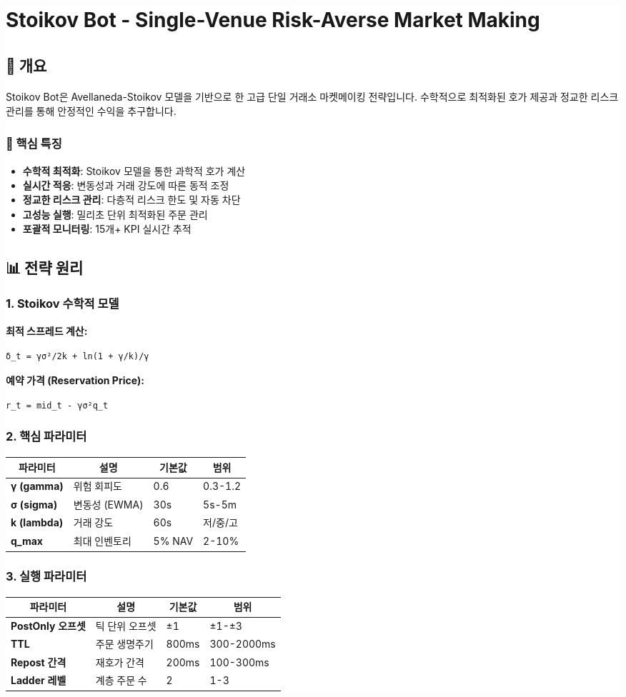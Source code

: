 # Stoikov Bot - Single-Venue Risk-Averse Market Making

## 📖 개요

Stoikov Bot은 Avellaneda-Stoikov 모델을 기반으로 한 고급 단일 거래소 마켓메이킹 전략입니다. 수학적으로 최적화된 호가 제공과 정교한 리스크 관리를 통해 안정적인 수익을 추구합니다.

### 🎯 핵심 특징

- **수학적 최적화**: Stoikov 모델을 통한 과학적 호가 계산
- **실시간 적응**: 변동성과 거래 강도에 따른 동적 조정
- **정교한 리스크 관리**: 다층적 리스크 한도 및 자동 차단
- **고성능 실행**: 밀리초 단위 최적화된 주문 관리
- **포괄적 모니터링**: 15개+ KPI 실시간 추적

## 📊 전략 원리

### 1. Stoikov 수학적 모델

**최적 스프레드 계산:**
```
δ_t = γσ²/2k + ln(1 + γ/k)/γ
```

**예약 가격 (Reservation Price):**
```
r_t = mid_t - γσ²q_t
```

### 2. 핵심 파라미터

| 파라미터 | 설명 | 기본값 | 범위 |
|---------|------|--------|------|
| **γ (gamma)** | 위험 회피도 | 0.6 | 0.3-1.2 |
| **σ (sigma)** | 변동성 (EWMA) | 30s | 5s-5m |
| **k (lambda)** | 거래 강도 | 60s | 저/중/고 |
| **q_max** | 최대 인벤토리 | 5% NAV | 2-10% |

### 3. 실행 파라미터

| 파라미터 | 설명 | 기본값 | 범위 |
|---------|------|--------|------|
| **PostOnly 오프셋** | 틱 단위 오프셋 | ±1 | ±1-±3 |
| **TTL** | 주문 생명주기 | 800ms | 300-2000ms |
| **Repost 간격** | 재호가 간격 | 200ms | 100-300ms |
| **Ladder 레벨** | 계층 주문 수 | 2 | 1-3 |
